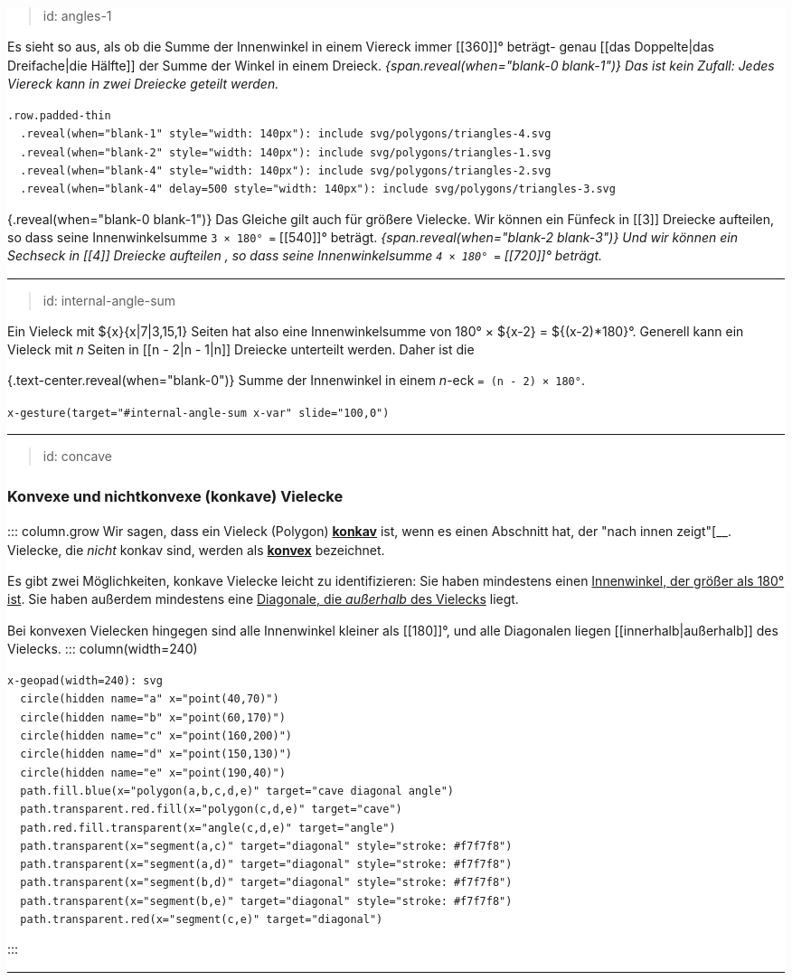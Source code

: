 > id: angles-1

Es sieht so aus, als ob die Summe der Innenwinkel in einem Viereck immer [[360]]°
beträgt- genau [[das Doppelte|das Dreifache|die Hälfte]] der Summe der Winkel in einem Dreieck.
_{span.reveal(when="blank-0 blank-1")} Das ist kein Zufall: Jedes Viereck
kann in zwei Dreiecke geteilt werden._

    .row.padded-thin
      .reveal(when="blank-1" style="width: 140px"): include svg/polygons/triangles-4.svg
      .reveal(when="blank-2" style="width: 140px"): include svg/polygons/triangles-1.svg
      .reveal(when="blank-4" style="width: 140px"): include svg/polygons/triangles-2.svg
      .reveal(when="blank-4" delay=500 style="width: 140px"): include svg/polygons/triangles-3.svg

{.reveal(when="blank-0 blank-1")} Das Gleiche gilt auch für größere Vielecke.
Wir können ein Fünfeck in [[3]] Dreiecke aufteilen, so dass seine Innenwinkelsumme
`3 × 180° =` [[540]]° beträgt. _{span.reveal(when="blank-2 blank-3")} Und wir können ein Sechseck in [[4]] Dreiecke aufteilen
, so dass seine Innenwinkelsumme `4 × 180° =` [[720]]° beträgt._

---
> id: internal-angle-sum

Ein Vieleck mit ${x}{x|7|3,15,1} Seiten hat also eine Innenwinkelsumme von
180° × ${x-2} = ${(x-2)*180}°. Generell kann ein Vieleck mit _n_ Seiten in [[n - 2|n - 1|n]] Dreiecke
unterteilt werden. Daher ist die
 
{.text-center.reveal(when="blank-0")} Summe der Innenwinkel in einem _n_-eck
`= (n - 2) × 180°`.

    x-gesture(target="#internal-angle-sum x-var" slide="100,0")

---
> id: concave

### Konvexe und nichtkonvexe (konkave) Vielecke

::: column.grow
Wir sagen, dass ein Vieleck (Polygon) [__konkav__](gloss:concave) ist, wenn es einen Abschnitt hat, der
"nach innen zeigt"[__. Vielecke, die _nicht_ konkav sind, werden als [__konvex__](gloss:convex) bezeichnet.

Es gibt zwei Möglichkeiten, konkave Vielecke leicht zu identifizieren: Sie haben mindestens
einen [Innenwinkel, der größer als 180° ist](target:angle). Sie haben außerdem
mindestens eine [Diagonale, die _außerhalb_ des Vielecks](target:diagonal) liegt.

Bei konvexen Vielecken hingegen sind alle Innenwinkel kleiner als
[[180]]°, und alle Diagonalen liegen [[innerhalb|außerhalb]] des Vielecks.
::: column(width=240)

    x-geopad(width=240): svg
      circle(hidden name="a" x="point(40,70)")
      circle(hidden name="b" x="point(60,170)")
      circle(hidden name="c" x="point(160,200)")
      circle(hidden name="d" x="point(150,130)")
      circle(hidden name="e" x="point(190,40)")
      path.fill.blue(x="polygon(a,b,c,d,e)" target="cave diagonal angle")
      path.transparent.red.fill(x="polygon(c,d,e)" target="cave")
      path.red.fill.transparent(x="angle(c,d,e)" target="angle")
      path.transparent(x="segment(a,c)" target="diagonal" style="stroke: #f7f7f8")
      path.transparent(x="segment(a,d)" target="diagonal" style="stroke: #f7f7f8")
      path.transparent(x="segment(b,d)" target="diagonal" style="stroke: #f7f7f8")
      path.transparent(x="segment(b,e)" target="diagonal" style="stroke: #f7f7f8")
      path.transparent.red(x="segment(c,e)" target="diagonal")
:::

---